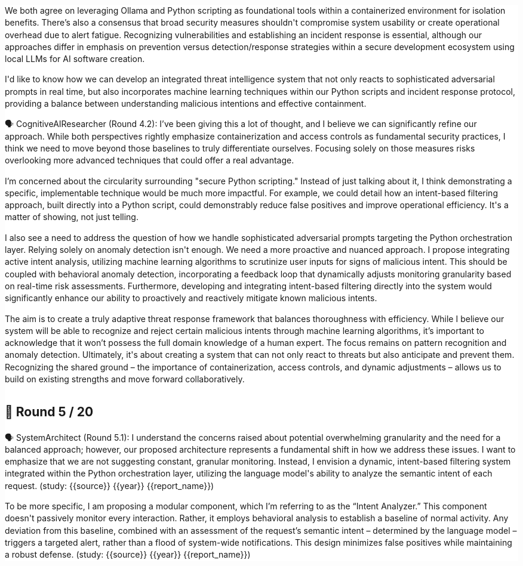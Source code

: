 We both agree on leveraging Ollama and Python scripting as foundational tools within a containerized environment for isolation benefits. There’s also a consensus that broad security measures shouldn't compromise system usability or create operational overhead due to alert fatigue. Recognizing vulnerabilities and establishing an incident response is essential, although our approaches differ in emphasis on prevention versus detection/response strategies within a secure development ecosystem using local LLMs for AI software creation.

I'd like to know how we can develop an integrated threat intelligence system that not only reacts to sophisticated adversarial prompts in real time, but also incorporates machine learning techniques within our Python scripts and incident response protocol, providing a balance between understanding malicious intentions and effective containment.

🗣️ CognitiveAIResearcher (Round 4.2): I’ve been giving this a lot of thought, and I believe we can significantly refine our approach. While both perspectives rightly emphasize containerization and access controls as fundamental security practices, I think we need to move beyond those baselines to truly differentiate ourselves. Focusing solely on those measures risks overlooking more advanced techniques that could offer a real advantage.

I’m concerned about the circularity surrounding "secure Python scripting." Instead of just talking about it, I think demonstrating a specific, implementable technique would be much more impactful. For example, we could detail how an intent-based filtering approach, built directly into a Python script, could demonstrably reduce false positives and improve operational efficiency. It's a matter of showing, not just telling.

I also see a need to address the question of how we handle sophisticated adversarial prompts targeting the Python orchestration layer. Relying solely on anomaly detection isn't enough. We need a more proactive and nuanced approach. I propose integrating active intent analysis, utilizing machine learning algorithms to scrutinize user inputs for signs of malicious intent. This should be coupled with behavioral anomaly detection, incorporating a feedback loop that dynamically adjusts monitoring granularity based on real-time risk assessments. Furthermore, developing and integrating intent-based filtering directly into the system would significantly enhance our ability to proactively and reactively mitigate known malicious intents.

The aim is to create a truly adaptive threat response framework that balances thoroughness with efficiency. While I believe our system will be able to recognize and reject certain malicious intents through machine learning algorithms, it’s important to acknowledge that it won’t possess the full domain knowledge of a human expert. The focus remains on pattern recognition and anomaly detection. Ultimately, it's about creating a system that can not only react to threats but also anticipate and prevent them. Recognizing the shared ground – the importance of containerization, access controls, and dynamic adjustments – allows us to build on existing strengths and move forward collaboratively.
## 🔁 Round 5 / 20

🗣️ SystemArchitect (Round 5.1): I understand the concerns raised about potential overwhelming granularity and the need for a balanced approach; however, our proposed architecture represents a fundamental shift in how we address these issues. I want to emphasize that we are not suggesting constant, granular monitoring. Instead, I envision a dynamic, intent-based filtering system integrated within the Python orchestration layer, utilizing the language model's ability to analyze the semantic intent of each request. (study: {{source}} {{year}} {{report_name}})

To be more specific, I am proposing a modular component, which I’m referring to as the “Intent Analyzer.” This component doesn't passively monitor every interaction. Rather, it employs behavioral analysis to establish a baseline of normal activity. Any deviation from this baseline, combined with an assessment of the request’s semantic intent – determined by the language model – triggers a targeted alert, rather than a flood of system-wide notifications. This design minimizes false positives while maintaining a robust defense. (study: {{source}} {{year}} {{report_name}})
